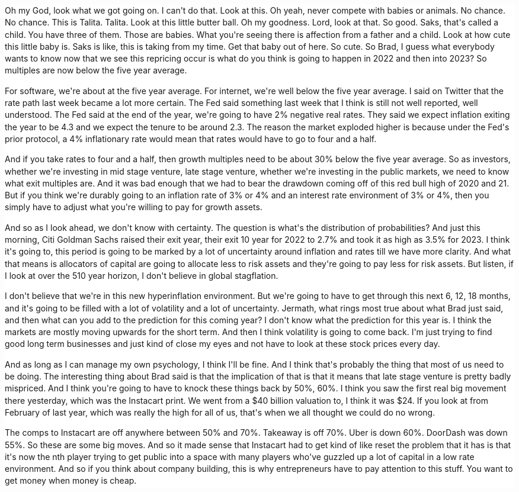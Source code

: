 Oh my God, look what we got going on. I can't do that. Look at this. Oh yeah, never compete with babies or animals. No chance. No chance. This is Talita. Talita. Look at this little butter ball. Oh my goodness. Lord, look at that. So good. Saks, that's called a child. You have three of them. Those are babies. What you're seeing there is affection from a father and a child. Look at how cute this little baby is. Saks is like, this is taking from my time. Get that baby out of here. So cute. So Brad, I guess what everybody wants to know now that we see this repricing occur is what do you think is going to happen in 2022 and then into 2023? So multiples are now below the five year average.

For software, we're about at the five year average. For internet, we're well below the five year average. I said on Twitter that the rate path last week became a lot more certain. The Fed said something last week that I think is still not well reported, well understood. The Fed said at the end of the year, we're going to have 2% negative real rates. They said we expect inflation exiting the year to be 4.3 and we expect the tenure to be around 2.3. The reason the market exploded higher is because under the Fed's prior protocol, a 4% inflationary rate would mean that rates would have to go to four and a half.

And if you take rates to four and a half, then growth multiples need to be about 30% below the five year average. So as investors, whether we're investing in mid stage venture, late stage venture, whether we're investing in the public markets, we need to know what exit multiples are. And it was bad enough that we had to bear the drawdown coming off of this red bull high of 2020 and 21. But if you think we're durably going to an inflation rate of 3% or 4% and an interest rate environment of 3% or 4%, then you simply have to adjust what you're willing to pay for growth assets.

And so as I look ahead, we don't know with certainty. The question is what's the distribution of probabilities? And just this morning, Citi Goldman Sachs raised their exit year, their exit 10 year for 2022 to 2.7% and took it as high as 3.5% for 2023. I think it's going to, this period is going to be marked by a lot of uncertainty around inflation and rates till we have more clarity. And what that means is allocators of capital are going to allocate less to risk assets and they're going to pay less for risk assets. But listen, if I look at over the 510 year horizon, I don't believe in global stagflation.

I don't believe that we're in this new hyperinflation environment. But we're going to have to get through this next 6, 12, 18 months, and it's going to be filled with a lot of volatility and a lot of uncertainty. Jermath, what rings most true about what Brad just said, and then what can you add to the prediction for this coming year? I don't know what the prediction for this year is. I think the markets are mostly moving upwards for the short term. And then I think volatility is going to come back. I'm just trying to find good long term businesses and just kind of close my eyes and not have to look at these stock prices every day.

And as long as I can manage my own psychology, I think I'll be fine. And I think that's probably the thing that most of us need to be doing. The interesting thing about Brad said is that the implication of that is that it means that late stage venture is pretty badly mispriced. And I think you're going to have to knock these things back by 50%, 60%. I think you saw the first real big movement there yesterday, which was the Instacart print. We went from a $40 billion valuation to, I think it was $24. If you look at from February of last year, which was really the high for all of us, that's when we all thought we could do no wrong.

The comps to Instacart are off anywhere between 50% and 70%. Takeaway is off 70%. Uber is down 60%. DoorDash was down 55%. So these are some big moves. And so it made sense that Instacart had to get kind of like reset the problem that it has is that it's now the nth player trying to get public into a space with many players who've guzzled up a lot of capital in a low rate environment. And so if you think about company building, this is why entrepreneurs have to pay attention to this stuff. You want to get money when money is cheap.
